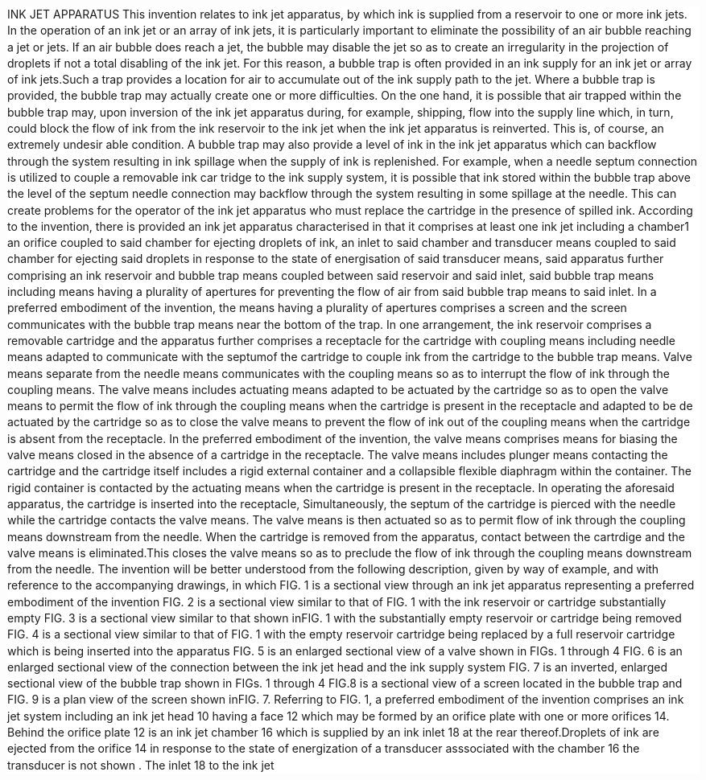 INK JET APPARATUS This invention relates to ink jet apparatus, by which ink is supplied from a reservoir to one or more ink jets. In the operation of an ink jet or an array of ink jets, it is particularly important to eliminate the possibility of an air bubble reaching a jet or jets. If an air bubble does reach a jet, the bubble may disable the jet so as to create an irregularity in the projection of droplets if not a total disabling of the ink jet. For this reason, a bubble trap is often provided in an ink supply for an ink jet or array of ink jets.Such a trap provides a location for air to accumulate out of the ink supply path to the jet. Where a bubble trap is provided, the bubble trap may actually create one or more difficulties. On the one hand, it is possible that air trapped within the bubble trap may, upon inversion of the ink jet apparatus during, for example, shipping, flow into the supply line which, in turn, could block the flow of ink from the ink reservoir to the ink jet when the ink jet apparatus is reinverted. This is, of course, an extremely undesir able condition. A bubble trap may also provide a level of ink in the ink jet apparatus which can backflow through the system resulting in ink spillage when the supply of ink is replenished. For example, when a needle septum connection is utilized to couple a removable ink car tridge to the ink supply system, it is possible that ink stored within the bubble trap above the level of the septum needle connection may backflow through the system resulting in some spillage at the needle. This can create problems for the operator of the ink jet apparatus who must replace the cartridge in the presence of spilled ink. According to the invention, there is provided an ink jet apparatus characterised in that it comprises at least one ink jet including a chamber1 an orifice coupled to said chamber for ejecting droplets of ink, an inlet to said chamber and transducer means coupled to said chamber for ejecting said droplets in response to the state of energisation of said transducer means, said apparatus further comprising an ink reservoir and bubble trap means coupled between said reservoir and said inlet, said bubble trap means including means having a plurality of apertures for preventing the flow of air from said bubble trap means to said inlet. In a preferred embodiment of the invention, the means having a plurality of apertures comprises a screen and the screen communicates with the bubble trap means near the bottom of the trap. In one arrangement, the ink reservoir comprises a removable cartridge and the apparatus further comprises a receptacle for the cartridge with coupling means including needle means adapted to communicate with the septumof the cartridge to couple ink from the cartridge to the bubble trap means. Valve means separate from the needle means communicates with the coupling means so as to interrupt the flow of ink through the coupling means. The valve means includes actuating means adapted to be actuated by the cartridge so as to open the valve means to permit the flow of ink through the coupling means when the cartridge is present in the receptacle and adapted to be de actuated by the cartridge so as to close the valve means to prevent the flow of ink out of the coupling means when the cartridge is absent from the receptacle. In the preferred embodiment of the invention, the valve means comprises means for biasing the valve means closed in the absence of a cartridge in the receptacle. The valve means includes plunger means contacting the cartridge and the cartridge itself includes a rigid external container and a collapsible flexible diaphragm within the container. The rigid container is contacted by the actuating means when the cartridge is present in the receptacle. In operating the aforesaid apparatus, the cartridge is inserted into the receptacle, Simultaneously, the septum of the cartridge is pierced with the needle while the cartridge contacts the valve means. The valve means is then actuated so as to permit flow of ink through the coupling means downstream from the needle. When the cartridge is removed from the apparatus, contact between the cartrdige and the valve means is eliminated.This closes the valve means so as to preclude the flow of ink through the coupling means downstream from the needle. The invention will be better understood from the following description, given by way of example, and with reference to the accompanying drawings, in which FIG. 1 is a sectional view through an ink jet apparatus representing a preferred embodiment of the invention FIG. 2 is a sectional view similar to that of FIG. 1 with the ink reservoir or cartridge substantially empty FIG. 3 is a sectional view similar to that shown inFIG. 1 with the substantially empty reservoir or cartridge being removed FIG. 4 is a sectional view similar to that of FIG. 1 with the empty reservoir cartridge being replaced by a full reservoir cartridge which is being inserted into the apparatus FIG. 5 is an enlarged sectional view of a valve shown in FIGs. 1 through 4 FIG. 6 is an enlarged sectional view of the connection between the ink jet head and the ink supply system FIG. 7 is an inverted, enlarged sectional view of the bubble trap shown in FIGs. 1 through 4 FIG.8 is a sectional view of a screen located in the bubble trap and FIG. 9 is a plan view of the screen shown inFIG. 7. Referring to FIG. 1, a preferred embodiment of the invention comprises an ink jet system including an ink jet head 10 having a face 12 which may be formed by an orifice plate with one or more orifices 14. Behind the orifice plate 12 is an ink jet chamber 16 which is supplied by an ink inlet 18 at the rear thereof.Droplets of ink are ejected from the orifice 14 in response to the state of energization of a transducer asssociated with the chamber 16 the transducer is not shown . The inlet 18 to the ink jet